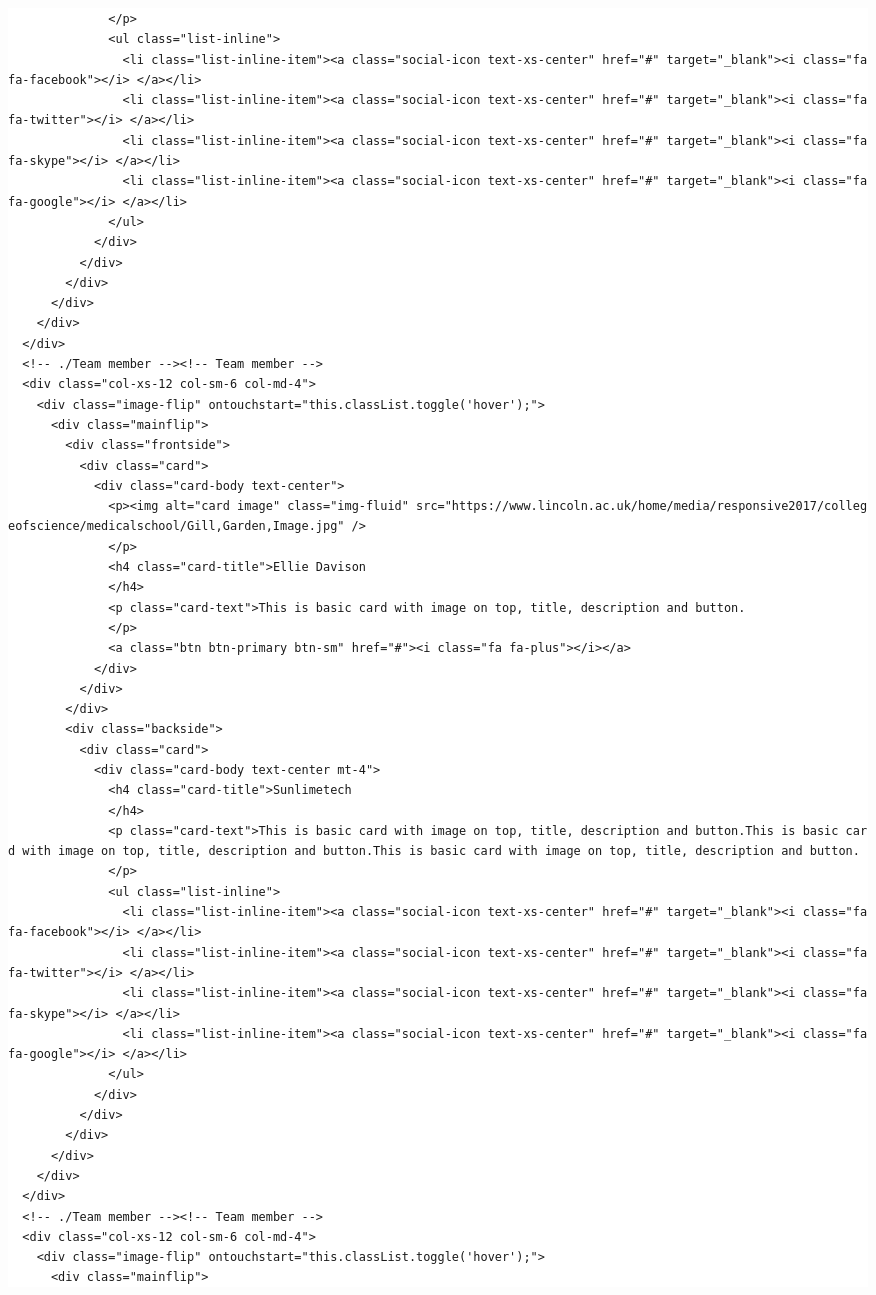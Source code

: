                   </p>
                  <ul class="list-inline">
                    <li class="list-inline-item"><a class="social-icon text-xs-center" href="#" target="_blank"><i class="fa fa-facebook"></i> </a></li>
                    <li class="list-inline-item"><a class="social-icon text-xs-center" href="#" target="_blank"><i class="fa fa-twitter"></i> </a></li>
                    <li class="list-inline-item"><a class="social-icon text-xs-center" href="#" target="_blank"><i class="fa fa-skype"></i> </a></li>
                    <li class="list-inline-item"><a class="social-icon text-xs-center" href="#" target="_blank"><i class="fa fa-google"></i> </a></li>
                  </ul>
                </div>
              </div>
            </div>
          </div>
        </div>
      </div>
      <!-- ./Team member --><!-- Team member -->
      <div class="col-xs-12 col-sm-6 col-md-4">
        <div class="image-flip" ontouchstart="this.classList.toggle('hover');">
          <div class="mainflip">
            <div class="frontside">
              <div class="card">
                <div class="card-body text-center">
                  <p><img alt="card image" class="img-fluid" src="https://www.lincoln.ac.uk/home/media/responsive2017/collegeofscience/medicalschool/Gill,Garden,Image.jpg" />
                  </p>
                  <h4 class="card-title">Ellie Davison
                  </h4>
                  <p class="card-text">This is basic card with image on top, title, description and button.
                  </p>
                  <a class="btn btn-primary btn-sm" href="#"><i class="fa fa-plus"></i></a>
                </div>
              </div>
            </div>
            <div class="backside">
              <div class="card">
                <div class="card-body text-center mt-4">
                  <h4 class="card-title">Sunlimetech
                  </h4>
                  <p class="card-text">This is basic card with image on top, title, description and button.This is basic card with image on top, title, description and button.This is basic card with image on top, title, description and button.
                  </p>
                  <ul class="list-inline">
                    <li class="list-inline-item"><a class="social-icon text-xs-center" href="#" target="_blank"><i class="fa fa-facebook"></i> </a></li>
                    <li class="list-inline-item"><a class="social-icon text-xs-center" href="#" target="_blank"><i class="fa fa-twitter"></i> </a></li>
                    <li class="list-inline-item"><a class="social-icon text-xs-center" href="#" target="_blank"><i class="fa fa-skype"></i> </a></li>
                    <li class="list-inline-item"><a class="social-icon text-xs-center" href="#" target="_blank"><i class="fa fa-google"></i> </a></li>
                  </ul>
                </div>
              </div>
            </div>
          </div>
        </div>
      </div>
      <!-- ./Team member --><!-- Team member -->
      <div class="col-xs-12 col-sm-6 col-md-4">
        <div class="image-flip" ontouchstart="this.classList.toggle('hover');">
          <div class="mainflip">